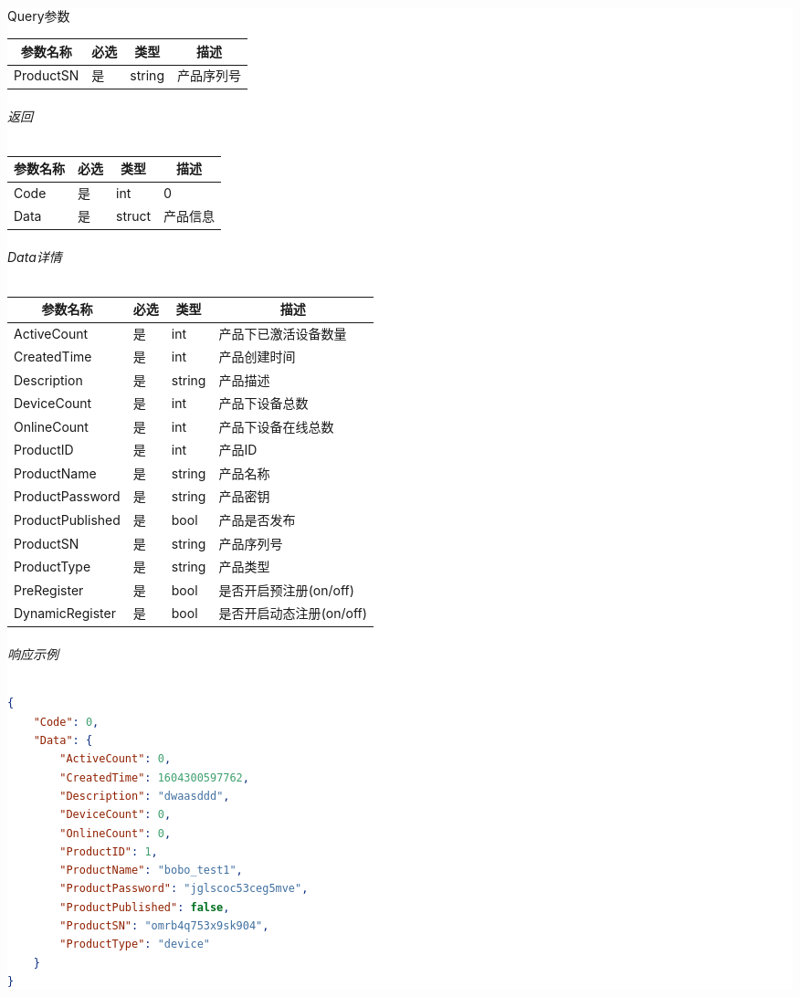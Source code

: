 Query参数

|参数名称|必选|类型|描述|
|---|---|---|---|
|ProductSN|是|string|产品序列号|

###### 返回

|参数名称|必选|类型|描述|
|---|---|---|---|
|Code|是|int|0|
|Data|是|struct|产品信息|


###### Data详情

|参数名称|必选|类型|描述|
|---|---|---|---|
|ActiveCount|是|int|产品下已激活设备数量|
|CreatedTime|是|int|产品创建时间|
|Description|是|string|产品描述|
|DeviceCount|是|int|产品下设备总数|
|OnlineCount|是|int|产品下设备在线总数|
|ProductID|是|int|产品ID|
|ProductName|是|string|产品名称|
|ProductPassword|是|string|产品密钥|
|ProductPublished|是|bool|产品是否发布|
|ProductSN|是|string|产品序列号|
|ProductType|是|string|产品类型|
|PreRegister|是|bool|是否开启预注册(on/off)|
|DynamicRegister|是|bool|是否开启动态注册(on/off)|

###### 响应示例
```json
{
    "Code": 0,
    "Data": {
        "ActiveCount": 0,
        "CreatedTime": 1604300597762,
        "Description": "dwaasddd",
        "DeviceCount": 0,
        "OnlineCount": 0,
        "ProductID": 1,
        "ProductName": "bobo_test1",
        "ProductPassword": "jglscoc53ceg5mve",
        "ProductPublished": false,
        "ProductSN": "omrb4q753x9sk904",
        "ProductType": "device"
    }
}
```
